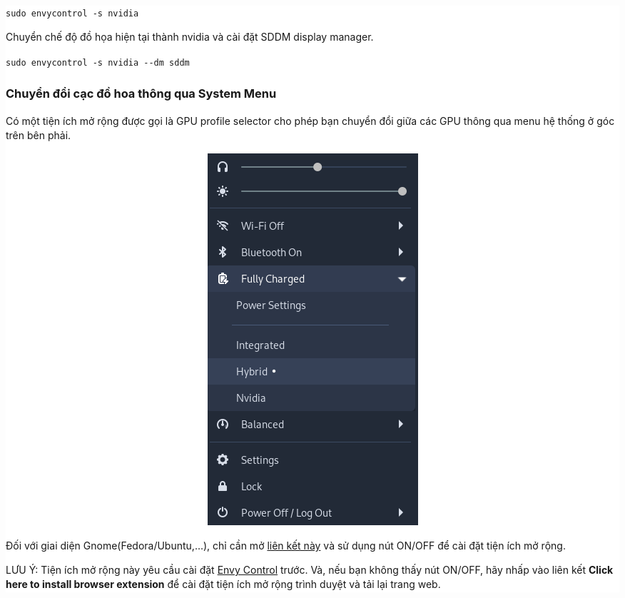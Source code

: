 ```console
sudo envycontrol -s nvidia
```

Chuyển chế độ đồ họa hiện tại thành nvidia và cài đặt SDDM display manager.

```console
sudo envycontrol -s nvidia --dm sddm
```

### Chuyển đổi cạc đồ hoa thông qua System Menu

Có một tiện ích mở rộng được gọi là GPU profile selector cho phép bạn chuyển đổi giữa các GPU thông qua menu hệ thống ở góc trên bên phải.

<p align="center">
  <img src="images/envycontrol_system_menu.png">
</p>

Đối với giai diện Gnome(Fedora/Ubuntu,...), chỉ cần mở [liên kết này](https://extensions.gnome.org/extension/5009/gpu-profile-selector/) và sử dụng nút ON/OFF để cài đặt tiện ích mở rộng.

LƯU Ý: Tiện ích mở rộng này yêu cầu cài đặt [Envy Control](#cài-đặt-envy-control) trước. Và, nếu bạn không thấy nút ON/OFF, hãy nhấp vào liên kết **Click here to install browser extension** để cài đặt tiện ích mở rộng trình duyệt và tải lại trang web.

<p align="center">